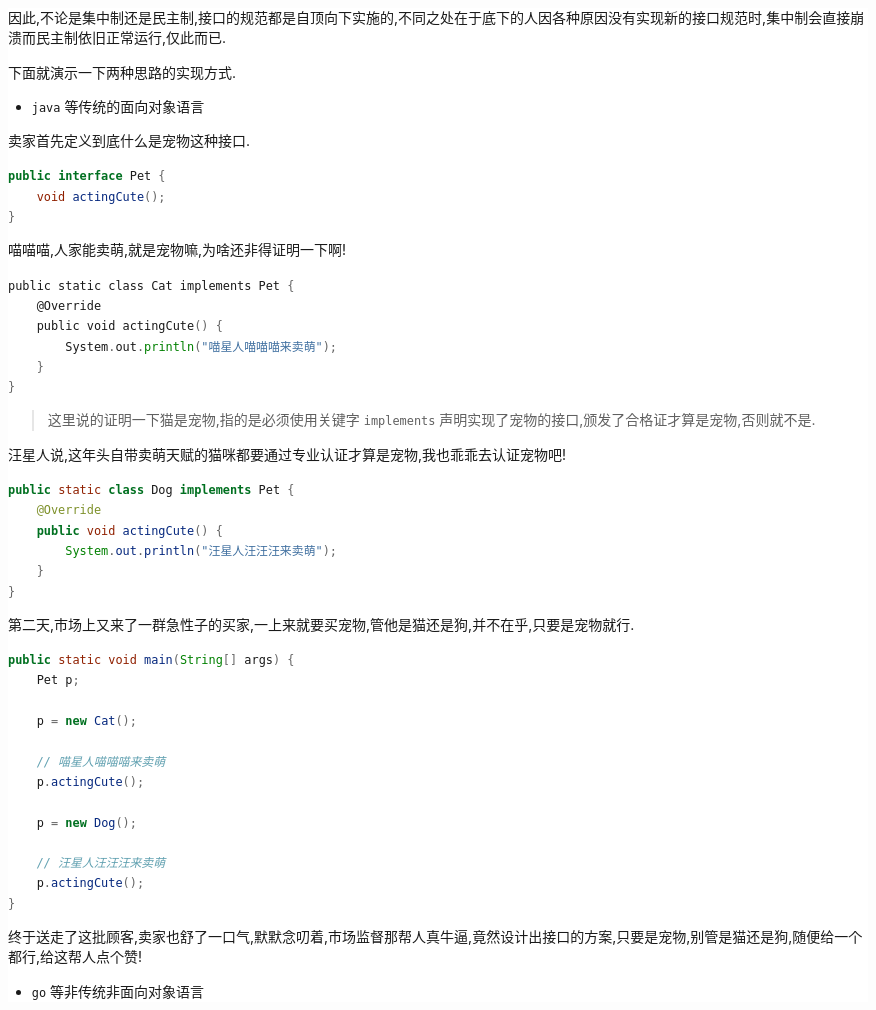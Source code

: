 因此,不论是集中制还是民主制,接口的规范都是自顶向下实施的,不同之处在于底下的人因各种原因没有实现新的接口规范时,集中制会直接崩溃而民主制依旧正常运行,仅此而已.

下面就演示一下两种思路的实现方式.

- `java` 等传统的面向对象语言

卖家首先定义到底什么是宠物这种接口.

```java
public interface Pet {
    void actingCute();
}
```

喵喵喵,人家能卖萌,就是宠物嘛,为啥还非得证明一下啊!

```go
public static class Cat implements Pet {
    @Override
    public void actingCute() {
        System.out.println("喵星人喵喵喵来卖萌");
    }
}
```

> 这里说的证明一下猫是宠物,指的是必须使用关键字 `implements` 声明实现了宠物的接口,颁发了合格证才算是宠物,否则就不是.

汪星人说,这年头自带卖萌天赋的猫咪都要通过专业认证才算是宠物,我也乖乖去认证宠物吧!

```java
public static class Dog implements Pet {
    @Override
    public void actingCute() {
        System.out.println("汪星人汪汪汪来卖萌");
    }
}
```

第二天,市场上又来了一群急性子的买家,一上来就要买宠物,管他是猫还是狗,并不在乎,只要是宠物就行.

```java
public static void main(String[] args) {
    Pet p;
    
    p = new Cat();

    // 喵星人喵喵喵来卖萌
    p.actingCute();

    p = new Dog();

    // 汪星人汪汪汪来卖萌
    p.actingCute();
}
```

终于送走了这批顾客,卖家也舒了一口气,默默念叨着,市场监督那帮人真牛逼,竟然设计出接口的方案,只要是宠物,别管是猫还是狗,随便给一个都行,给这帮人点个赞!

- `go` 等非传统非面向对象语言
